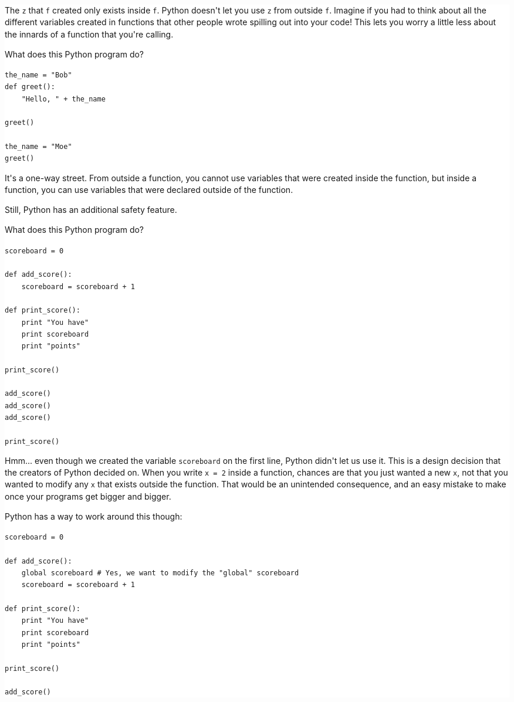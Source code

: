 The `z` that `f` created only exists inside `f`. Python doesn't let you use `z` from outside `f`. Imagine if you had to think about all the different variables created in functions that other people wrote spilling out into your code! This lets you worry a little less about the innards of a function that you're calling.

What does this Python program do?

```
the_name = "Bob"
def greet():
    "Hello, " + the_name

greet()

the_name = "Moe"
greet()
```

It's a one-way street. From outside a function, you cannot use variables that were created inside the function, but inside a function, you can use variables that were declared outside of the function.

Still, Python has an additional safety feature.

What does this Python program do?

```
scoreboard = 0

def add_score():
    scoreboard = scoreboard + 1

def print_score():
    print "You have"
    print scoreboard
    print "points"

print_score()

add_score()
add_score()
add_score()

print_score()
```

Hmm... even though we created the variable `scoreboard` on the first line, Python didn't let us use it. This is a design decision that the creators of Python decided on. When you write `x = 2` inside a function, chances are that you just wanted a new `x`, not that you wanted to modify any `x` that exists outside the function. That would be an unintended consequence, and an easy mistake to make once your programs get bigger and bigger.

Python has a way to work around this though:

```
scoreboard = 0

def add_score():
    global scoreboard # Yes, we want to modify the "global" scoreboard
    scoreboard = scoreboard + 1

def print_score():
    print "You have"
    print scoreboard
    print "points"

print_score()

add_score()
```